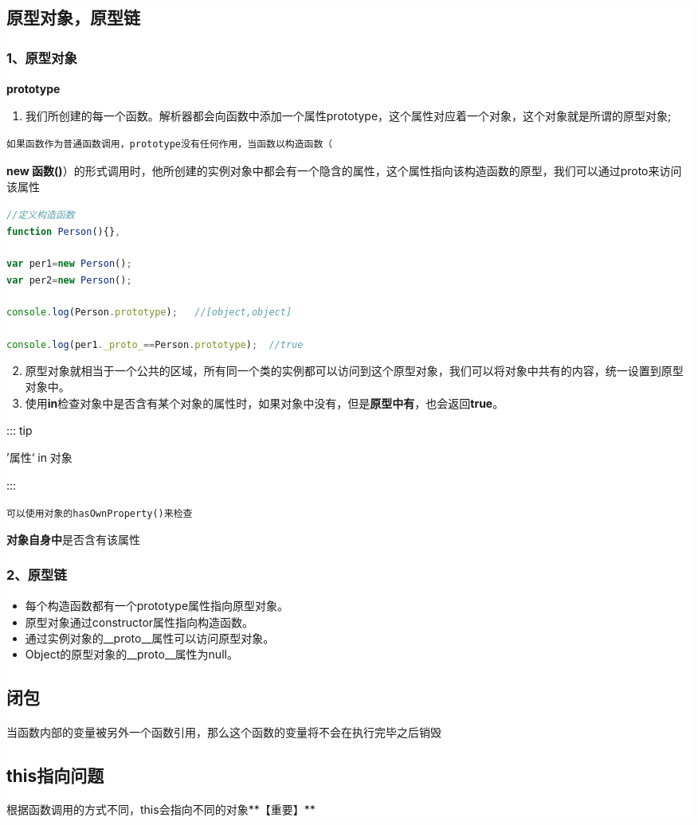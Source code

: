 ## 原型对象，原型链

### 1、原型对象

**prototype**

1. 我们所创建的每一个函数。解析器都会向函数中添加一个属性prototype，这个属性对应着一个对象，这个对象就是所谓的原型对象;

```
如果函数作为普通函数调用，prototype没有任何作用，当函数以构造函数（
```

**new 函数()**）的形式调用时，他所创建的实例对象中都会有一个隐含的属性，这个属性指向该构造函数的原型，我们可以通过proto来访问该属性

```javascript
//定义构造函数
function Person(){},

var per1=new Person();
var per2=new Person();

console.log(Person.prototype);   //[object,object]

console.log(per1._proto_==Person.prototype);  //true
```

2. 原型对象就相当于一个公共的区域，所有同一个类的实例都可以访问到这个原型对象，我们可以将对象中共有的内容，统一设置到原型对象中。
3. 使用**in**检查对象中是否含有某个对象的属性时，如果对象中没有，但是**原型中有**，也会返回**true**。

::: tip

’属性‘  in 对象

:::

```
可以使用对象的hasOwnProperty()来检查
```

**对象自身中**是否含有该属性

### 2、原型链

- 每个构造函数都有一个prototype属性指向原型对象。
- 原型对象通过constructor属性指向构造函数。
- 通过实例对象的__proto__属性可以访问原型对象。
- Object的原型对象的__proto__属性为null。

## 闭包

当函数内部的变量被另外一个函数引用，那么这个函数的变量将不会在执行完毕之后销毁

## this指向问题

根据函数调用的方式不同，this会指向不同的对象**【重要】**
